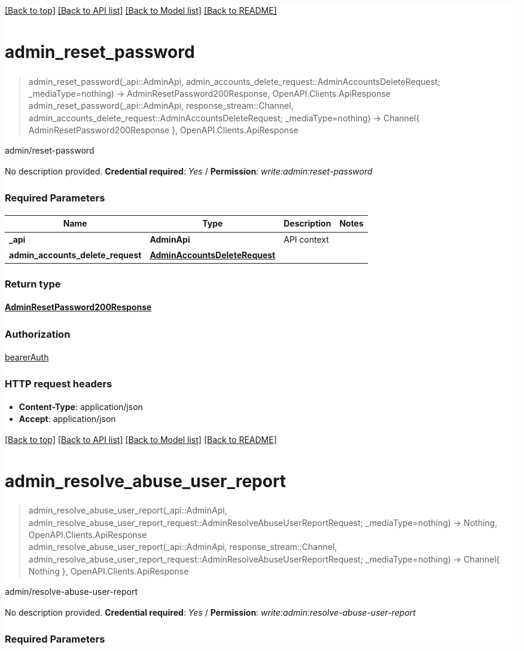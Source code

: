 [[Back to top]](#) [[Back to API list]](../README.md#api-endpoints) [[Back to Model list]](../README.md#models) [[Back to README]](../README.md)

# **admin_reset_password**
> admin_reset_password(_api::AdminApi, admin_accounts_delete_request::AdminAccountsDeleteRequest; _mediaType=nothing) -> AdminResetPassword200Response, OpenAPI.Clients.ApiResponse <br/>
> admin_reset_password(_api::AdminApi, response_stream::Channel, admin_accounts_delete_request::AdminAccountsDeleteRequest; _mediaType=nothing) -> Channel{ AdminResetPassword200Response }, OpenAPI.Clients.ApiResponse

admin/reset-password

No description provided.  **Credential required**: *Yes* / **Permission**: *write:admin:reset-password*

### Required Parameters

Name | Type | Description  | Notes
------------- | ------------- | ------------- | -------------
 **_api** | **AdminApi** | API context | 
**admin_accounts_delete_request** | [**AdminAccountsDeleteRequest**](AdminAccountsDeleteRequest.md)|  | 

### Return type

[**AdminResetPassword200Response**](AdminResetPassword200Response.md)

### Authorization

[bearerAuth](../README.md#bearerAuth)

### HTTP request headers

 - **Content-Type**: application/json
 - **Accept**: application/json

[[Back to top]](#) [[Back to API list]](../README.md#api-endpoints) [[Back to Model list]](../README.md#models) [[Back to README]](../README.md)

# **admin_resolve_abuse_user_report**
> admin_resolve_abuse_user_report(_api::AdminApi, admin_resolve_abuse_user_report_request::AdminResolveAbuseUserReportRequest; _mediaType=nothing) -> Nothing, OpenAPI.Clients.ApiResponse <br/>
> admin_resolve_abuse_user_report(_api::AdminApi, response_stream::Channel, admin_resolve_abuse_user_report_request::AdminResolveAbuseUserReportRequest; _mediaType=nothing) -> Channel{ Nothing }, OpenAPI.Clients.ApiResponse

admin/resolve-abuse-user-report

No description provided.  **Credential required**: *Yes* / **Permission**: *write:admin:resolve-abuse-user-report*

### Required Parameters
